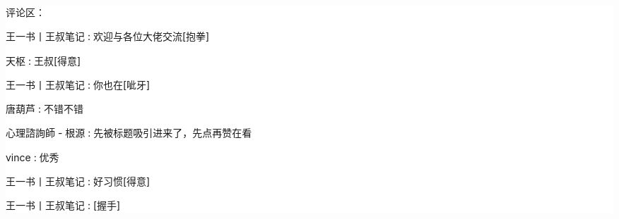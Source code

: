 
 

评论区：

王一书丨王叔笔记 : 欢迎与各位大佬交流[抱拳]

天枢 : 王叔[得意]

王一书丨王叔笔记 : 你也在[呲牙]

唐葫芦 : 不错不错

心理諮詢師 - 根源 : 先被标题吸引进来了，先点再赞在看

vince : 优秀

王一书丨王叔笔记 : 好习惯[得意]

王一书丨王叔笔记 : [握手]
